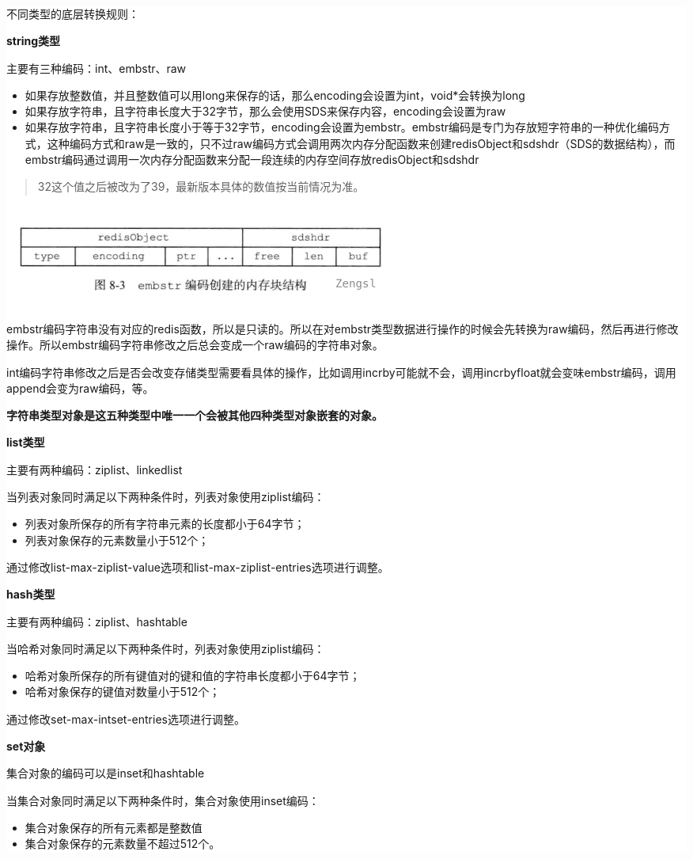 不同类型的底层转换规则：

**string类型**

主要有三种编码：int、embstr、raw

- 如果存放整数值，并且整数值可以用long来保存的话，那么encoding会设置为int，void*会转换为long
- 如果存放字符串，且字符串长度大于32字节，那么会使用SDS来保存内容，encoding会设置为raw
- 如果存放字符串，且字符串长度小于等于32字节，encoding会设置为embstr。embstr编码是专门为存放短字符串的一种优化编码方式，这种编码方式和raw是一致的，只不过raw编码方式会调用两次内存分配函数来创建redisObject和sdshdr（SDS的数据结构），而embstr编码通过调用一次内存分配函数来分配一段连续的内存空间存放redisObject和sdshdr

> 32这个值之后被改为了39，最新版本具体的数值按当前情况为准。

![image-20220215145658009](images/img_2.png)

embstr编码字符串没有对应的redis函数，所以是只读的。所以在对embstr类型数据进行操作的时候会先转换为raw编码，然后再进行修改操作。所以embstr编码字符串修改之后总会变成一个raw编码的字符串对象。

int编码字符串修改之后是否会改变存储类型需要看具体的操作，比如调用incrby可能就不会，调用incrbyfloat就会变味embstr编码，调用append会变为raw编码，等。

**字符串类型对象是这五种类型中唯一一个会被其他四种类型对象嵌套的对象。**



**list类型**

主要有两种编码：ziplist、linkedlist

当列表对象同时满足以下两种条件时，列表对象使用ziplist编码：

- 列表对象所保存的所有字符串元素的长度都小于64字节；
- 列表对象保存的元素数量小于512个；

通过修改list-max-ziplist-value选项和list-max-ziplist-entries选项进行调整。



**hash类型**

主要有两种编码：ziplist、hashtable

当哈希对象同时满足以下两种条件时，列表对象使用ziplist编码：

- 哈希对象所保存的所有键值对的键和值的字符串长度都小于64字节；
- 哈希对象保存的键值对数量小于512个；

通过修改set-max-intset-entries选项进行调整。



**set对象**

集合对象的编码可以是inset和hashtable

当集合对象同时满足以下两种条件时，集合对象使用inset编码：

- 集合对象保存的所有元素都是整数值
- 集合对象保存的元素数量不超过512个。
